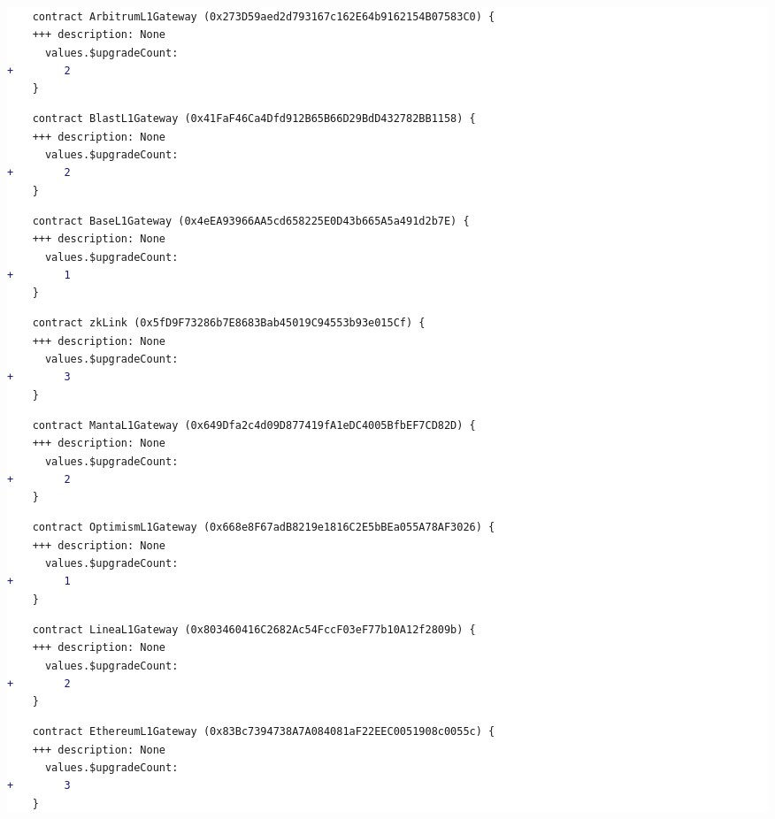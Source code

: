 ```diff
    contract ArbitrumL1Gateway (0x273D59aed2d793167c162E64b9162154B07583C0) {
    +++ description: None
      values.$upgradeCount:
+        2
    }
```

```diff
    contract BlastL1Gateway (0x41FaF46Ca4Dfd912B65B66D29BdD432782BB1158) {
    +++ description: None
      values.$upgradeCount:
+        2
    }
```

```diff
    contract BaseL1Gateway (0x4eEA93966AA5cd658225E0D43b665A5a491d2b7E) {
    +++ description: None
      values.$upgradeCount:
+        1
    }
```

```diff
    contract zkLink (0x5fD9F73286b7E8683Bab45019C94553b93e015Cf) {
    +++ description: None
      values.$upgradeCount:
+        3
    }
```

```diff
    contract MantaL1Gateway (0x649Dfa2c4d09D877419fA1eDC4005BfbEF7CD82D) {
    +++ description: None
      values.$upgradeCount:
+        2
    }
```

```diff
    contract OptimismL1Gateway (0x668e8F67adB8219e1816C2E5bBEa055A78AF3026) {
    +++ description: None
      values.$upgradeCount:
+        1
    }
```

```diff
    contract LineaL1Gateway (0x803460416C2682Ac54FccF03eF77b10A12f2809b) {
    +++ description: None
      values.$upgradeCount:
+        2
    }
```

```diff
    contract EthereumL1Gateway (0x83Bc7394738A7A084081aF22EEC0051908c0055c) {
    +++ description: None
      values.$upgradeCount:
+        3
    }
```
